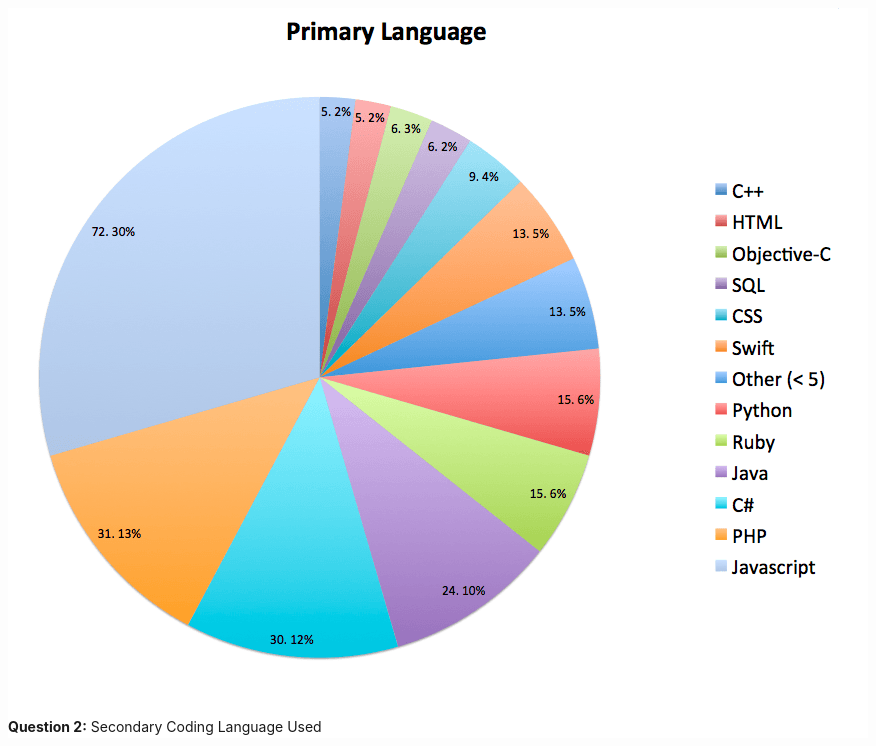 <img src="/assets/authors/sergiocruz/2017-salaries/answer-1.png" class="img-large img-center" alt="Primarty Coding Language Used in Orlando FL in 2017" />

**Question 2:** Secondary Coding Language Used
